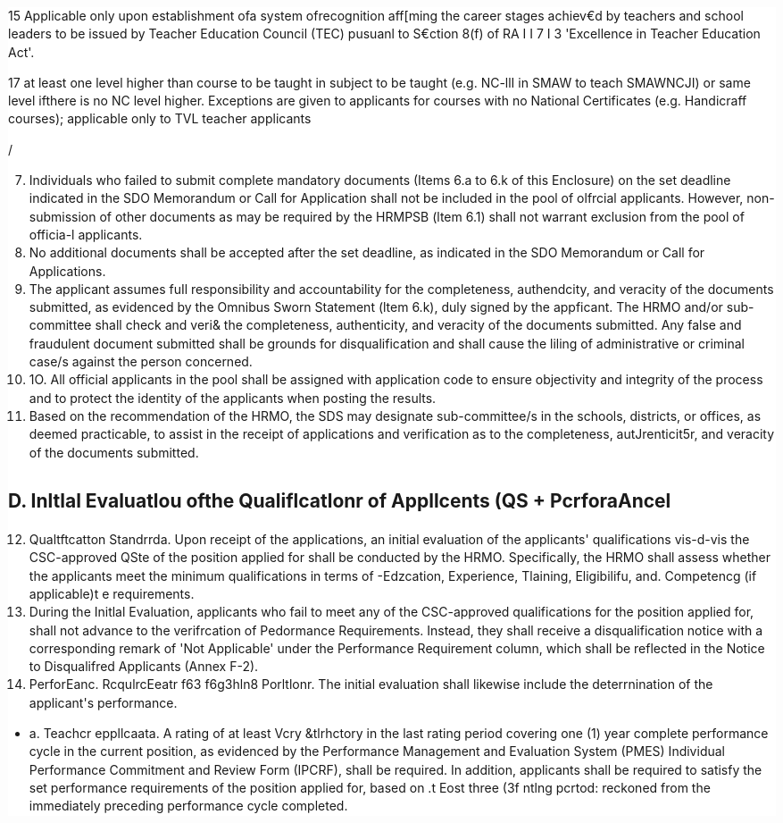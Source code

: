 15 Applicable  only upon establishment  ofa system ofrecognition  aff[ming  the career stages achiev€d  by teachers and school leaders  to be issued by Teacher  Education  Council  (TEC)  pusuanl  to S€ction  8(f) of RA I I 7 I 3 'Excellence  in Teacher  Education  Act'.

17 at least  one level higher than course to be taught in subject  to be taught  (e.g.  NC-llI in SMAW  to teach SMAWNCJI)  or same  level ifthere is no NC level higher. Exceptions  are given to applicants  for courses with no National Certificates  (e.g.  Handicraff  courses);  applicable only to TVL teacher  applicants





/

7. Individuals who failed to submit complete mandatory documents  (Items 6.a to 6.k of this Enclosure)  on the set deadline indicated  in the SDO Memorandum or Call for Application shall not be included  in the pool of olfrcial applicants.  However, non-submission of other documents as may be required by the HRMPSB (ltem 6.1) shall not warrant exclusion from the pool of officia-l applicants.
8. No additional documents  shall be accepted  after the set deadline, as indicated in the SDO Memorandum  or Call for Applications.
9.  The applicant assumes  fuIl responsibility  and accountability  for the completeness, authendcity, and veracity of the documents  submitted, as evidenced  by the Omnibus Sworn Statement  (ltem 6.k), duly signed by the appficant.  The HRMO  and/or sub-committee  shall check and veri&amp; the completeness,  authenticity, and veracity of the documents submitted.  Any false and fraudulent document submitted  shall be grounds for disqualification  and shall cause the liling of administrative  or criminal case/s against  the person  concerned.
4. 1O. All official applicants in the pool shall be assigned with application code to ensure objectivity  and integrity of the process and to protect  the identity of the applicants  when posting the results.
11. Based on the recommendation of the HRMO, the SDS may designate  sub-committee/s in the schools, districts, or offices,  as deemed  practicable,  to assist  in the receipt of applications and verification  as to the completeness,  autJrenticit5r, and veracity of the documents submitted.

## D. Inltlal Evaluatlou ofthe  Qualiflcatlonr  of Appllcents  (QS + PcrforaAncel

12.  Qualtftcatton Standrrda. Upon receipt of the applications,  an initial evaluation of the applicants'  qualifications vis-d-vis  the CSC-approved  QSte  of the position applied for shall be conducted by the HRMO. Specifically,  the HRMO shall assess whether the applicants  meet the minimum qualifications  in terms of -Edzcation,  Experience, Tlaining, Eligibilifu,  and. Competencg (if applicable)t  e  requirements.
13. During the Initlal Evaluation, applicants who fail to meet any of the CSC-approved qualifications for the position applied for, shall not advance  to the verifrcation of Pedormance Requirements.  Instead, they shall receive  a disqualification  notice with a corresponding remark of 'Not Applicable' under  the Performance  Requirement  column,  which shall be reflected  in the Notice to Disqualifred  Applicants  (Annex F-2).
14. PerforEanc. RcqulrcEeatr f63 f6g3hln8 Porltlonr.  The initial evaluation  shall likewise  include  the deterrnination  of the applicant's  performance.
- a. Teachcr eppllcaata. A rating of at least Vcry &amp;tlrhctory in the last rating period covering one (1) year complete performance cycle in the current  position, as evidenced  by the Performance  Management  and Evaluation System  (PMES) Individual Performance  Commitment and Review  Form (IPCRF), shall be required. In addition, applicants  shall be required to satisfy the set performance  requirements of the position  applied for, based on .t  Eost three (3f ntlng  pcrtod: reckoned from the immediately preceding  performance  cycle completed.
